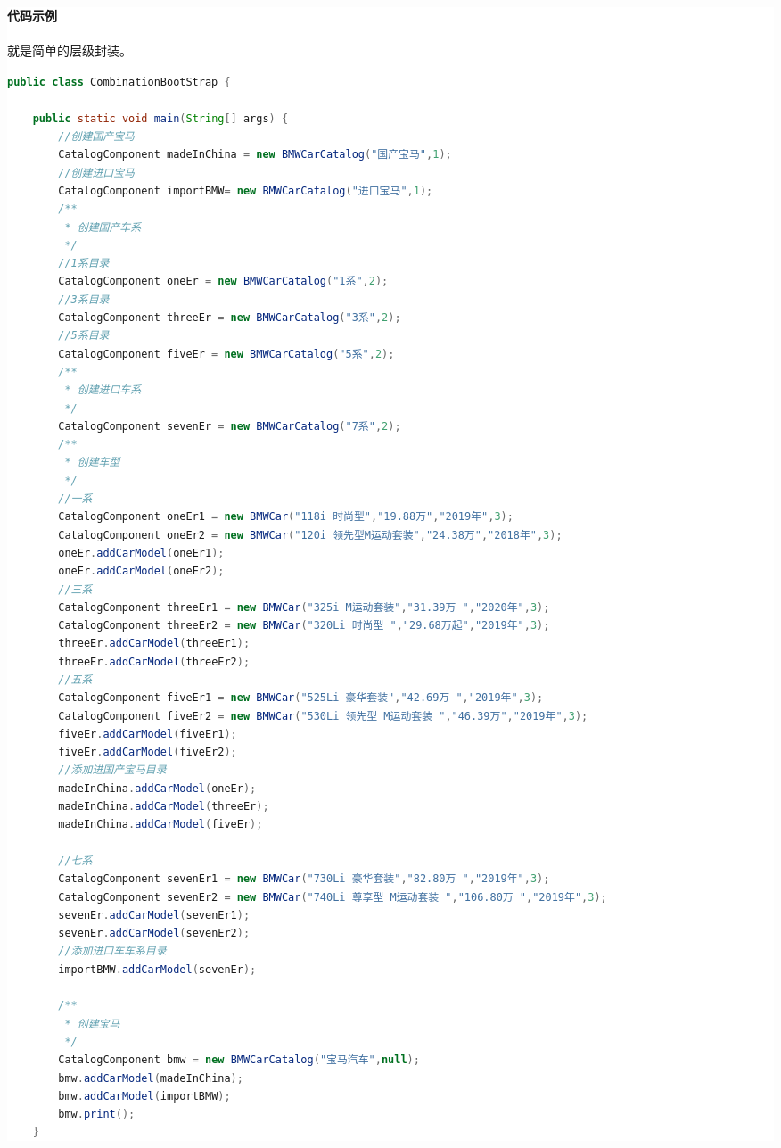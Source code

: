 #### 代码示例

就是简单的层级封装。

```java
public class CombinationBootStrap {

    public static void main(String[] args) {
        //创建国产宝马
        CatalogComponent madeInChina = new BMWCarCatalog("国产宝马",1);
        //创建进口宝马
        CatalogComponent importBMW= new BMWCarCatalog("进口宝马",1);
        /**
         * 创建国产车系
         */
        //1系目录
        CatalogComponent oneEr = new BMWCarCatalog("1系",2);
        //3系目录
        CatalogComponent threeEr = new BMWCarCatalog("3系",2);
        //5系目录
        CatalogComponent fiveEr = new BMWCarCatalog("5系",2);
        /**
         * 创建进口车系
         */
        CatalogComponent sevenEr = new BMWCarCatalog("7系",2);
        /**
         * 创建车型
         */
        //一系
        CatalogComponent oneEr1 = new BMWCar("118i 时尚型","19.88万","2019年",3);
        CatalogComponent oneEr2 = new BMWCar("120i 领先型M运动套装","24.38万","2018年",3);
        oneEr.addCarModel(oneEr1);
        oneEr.addCarModel(oneEr2);
        //三系
        CatalogComponent threeEr1 = new BMWCar("325i M运动套装","31.39万 ","2020年",3);
        CatalogComponent threeEr2 = new BMWCar("320Li 时尚型 ","29.68万起","2019年",3);
        threeEr.addCarModel(threeEr1);
        threeEr.addCarModel(threeEr2);
        //五系
        CatalogComponent fiveEr1 = new BMWCar("525Li 豪华套装","42.69万 ","2019年",3);
        CatalogComponent fiveEr2 = new BMWCar("530Li 领先型 M运动套装 ","46.39万","2019年",3);
        fiveEr.addCarModel(fiveEr1);
        fiveEr.addCarModel(fiveEr2);
        //添加进国产宝马目录
        madeInChina.addCarModel(oneEr);
        madeInChina.addCarModel(threeEr);
        madeInChina.addCarModel(fiveEr);

        //七系
        CatalogComponent sevenEr1 = new BMWCar("730Li 豪华套装","82.80万 ","2019年",3);
        CatalogComponent sevenEr2 = new BMWCar("740Li 尊享型 M运动套装 ","106.80万 ","2019年",3);
        sevenEr.addCarModel(sevenEr1);
        sevenEr.addCarModel(sevenEr2);
        //添加进口车车系目录
        importBMW.addCarModel(sevenEr);

        /**
         * 创建宝马
         */
        CatalogComponent bmw = new BMWCarCatalog("宝马汽车",null);
        bmw.addCarModel(madeInChina);
        bmw.addCarModel(importBMW);
        bmw.print();
    }
```